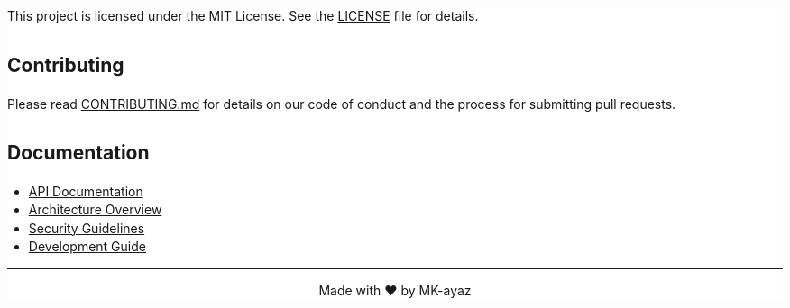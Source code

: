 This project is licensed under the MIT License. See the [LICENSE](LICENSE) file for details.

## Contributing

Please read [CONTRIBUTING.md](CONTRIBUTING.md) for details on our code of conduct and the process for submitting pull requests.

## Documentation

- [API Documentation](docs/API.md)
- [Architecture Overview](docs/ARCHITECTURE.md)
- [Security Guidelines](docs/SECURITY.md)
- [Development Guide](docs/DEVELOPMENT.md)

---

<div align="center">
Made with ❤️ by MK-ayaz
</div>
